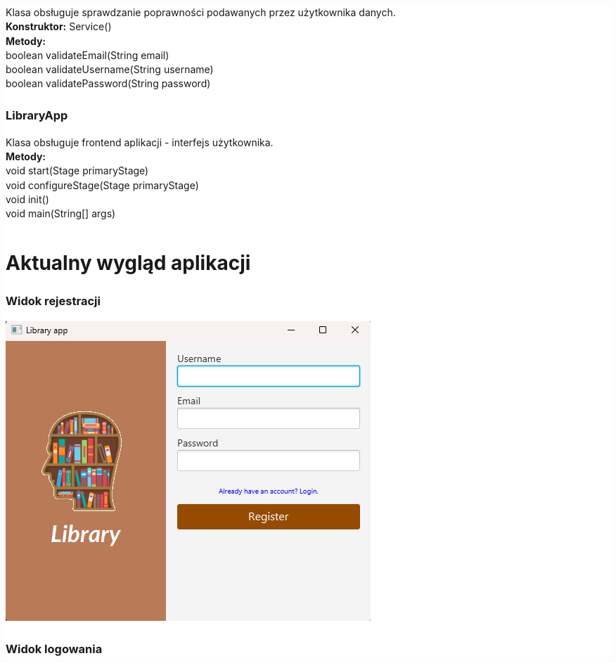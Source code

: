Klasa obsługuje sprawdzanie poprawności podawanych przez użytkownika danych. \
**Konstruktor:** Service() \
**Metody:** \
 boolean validateEmail(String email)\
 boolean validateUsername(String username)\
 boolean validatePassword(String password)

### LibraryApp

Klasa obsługuje frontend aplikacji - interfejs użytkownika. \
 **Metody:** \
void start(Stage primaryStage) \
void configureStage(Stage primaryStage) \
void init()\
void main(String[] args)

# Aktualny wygląd aplikacji

### Widok rejestracji

![Alt text](image-1.png)

### Widok logowania
